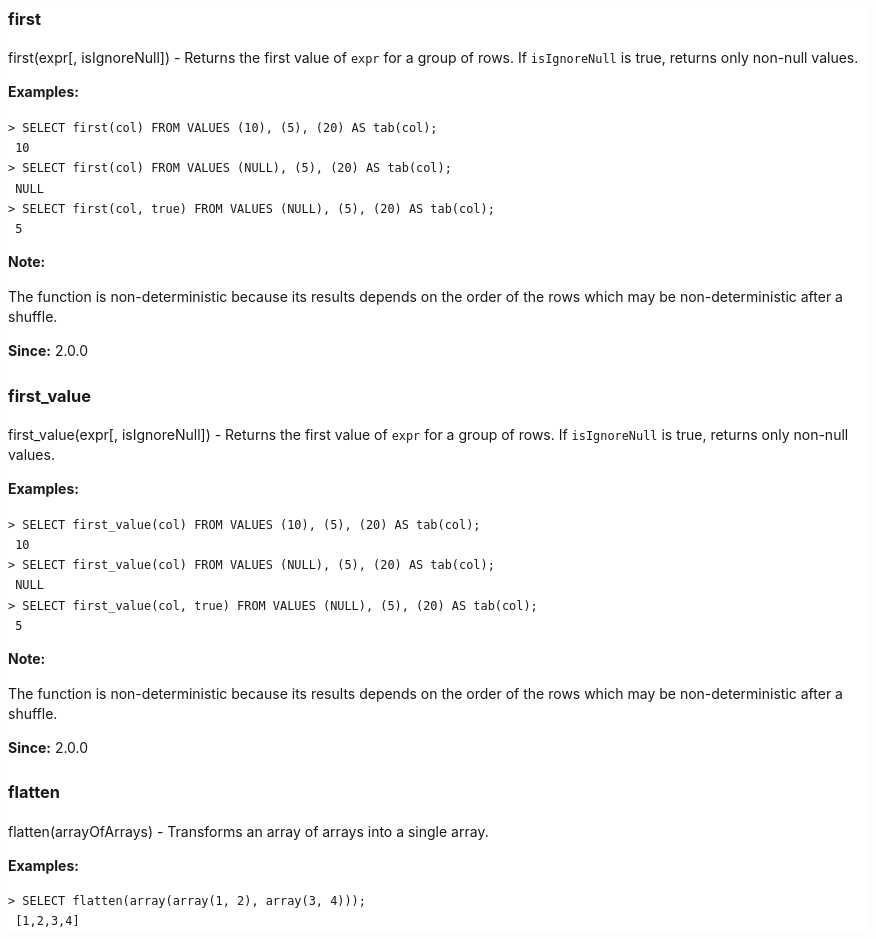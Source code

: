   


### first

first(expr[, isIgnoreNull]) - Returns the first value of `expr` for a group of rows. If `isIgnoreNull` is true, returns only non-null values.

**Examples:**
    
    
    > SELECT first(col) FROM VALUES (10), (5), (20) AS tab(col);
     10
    > SELECT first(col) FROM VALUES (NULL), (5), (20) AS tab(col);
     NULL
    > SELECT first(col, true) FROM VALUES (NULL), (5), (20) AS tab(col);
     5
    

**Note:**

The function is non-deterministic because its results depends on the order of the rows which may be non-deterministic after a shuffle.

**Since:** 2.0.0

  


### first_value

first_value(expr[, isIgnoreNull]) - Returns the first value of `expr` for a group of rows. If `isIgnoreNull` is true, returns only non-null values.

**Examples:**
    
    
    > SELECT first_value(col) FROM VALUES (10), (5), (20) AS tab(col);
     10
    > SELECT first_value(col) FROM VALUES (NULL), (5), (20) AS tab(col);
     NULL
    > SELECT first_value(col, true) FROM VALUES (NULL), (5), (20) AS tab(col);
     5
    

**Note:**

The function is non-deterministic because its results depends on the order of the rows which may be non-deterministic after a shuffle.

**Since:** 2.0.0

  


### flatten

flatten(arrayOfArrays) - Transforms an array of arrays into a single array.

**Examples:**
    
    
    > SELECT flatten(array(array(1, 2), array(3, 4)));
     [1,2,3,4]
    